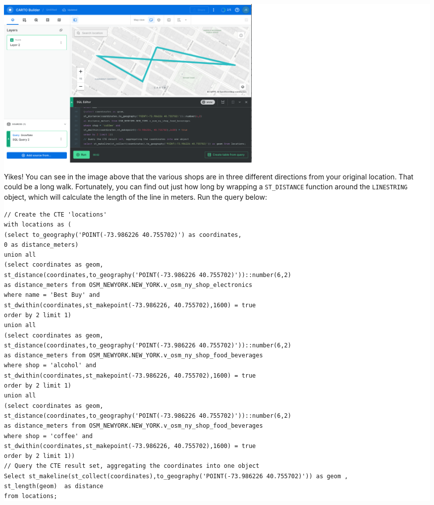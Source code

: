 <img src ='assets/step6_6.png' width=500>

Yikes! You can see in the image above that the various shops are in three different directions from your original location. That could be a long walk. Fortunately, you can find out just how long by wrapping a `ST_DISTANCE` function around the `LINESTRING` object, which will calculate the length of the line in meters. Run the query below:

```
// Create the CTE 'locations'
with locations as (
(select to_geography('POINT(-73.986226 40.755702)') as coordinates, 
0 as distance_meters)
union all
(select coordinates as geom, 
st_distance(coordinates,to_geography('POINT(-73.986226 40.755702)'))::number(6,2) 
as distance_meters from OSM_NEWYORK.NEW_YORK.v_osm_ny_shop_electronics 
where name = 'Best Buy' and 
st_dwithin(coordinates,st_makepoint(-73.986226, 40.755702),1600) = true 
order by 2 limit 1)
union all
(select coordinates as geom, 
st_distance(coordinates,to_geography('POINT(-73.986226 40.755702)'))::number(6,2) 
as distance_meters from OSM_NEWYORK.NEW_YORK.v_osm_ny_shop_food_beverages 
where shop = 'alcohol' and 
st_dwithin(coordinates,st_makepoint(-73.986226, 40.755702),1600) = true 
order by 2 limit 1)
union all
(select coordinates as geom, 
st_distance(coordinates,to_geography('POINT(-73.986226 40.755702)'))::number(6,2) 
as distance_meters from OSM_NEWYORK.NEW_YORK.v_osm_ny_shop_food_beverages 
where shop = 'coffee' and 
st_dwithin(coordinates,st_makepoint(-73.986226, 40.755702),1600) = true 
order by 2 limit 1))
// Query the CTE result set, aggregating the coordinates into one object
Select st_makeline(st_collect(coordinates),to_geography('POINT(-73.986226 40.755702)')) as geom ,
st_length(geom)  as distance
from locations;
```